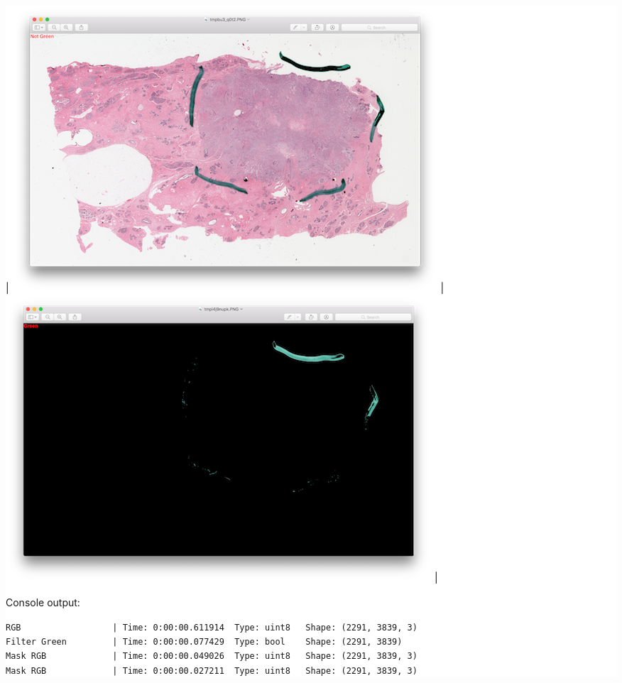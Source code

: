 | ![Not Green](images/not-green.png "Not Green") | ![Green](images/green.png "Green") |


Console output:

```
RGB                  | Time: 0:00:00.611914  Type: uint8   Shape: (2291, 3839, 3)
Filter Green         | Time: 0:00:00.077429  Type: bool    Shape: (2291, 3839)
Mask RGB             | Time: 0:00:00.049026  Type: uint8   Shape: (2291, 3839, 3)
Mask RGB             | Time: 0:00:00.027211  Type: uint8   Shape: (2291, 3839, 3)
```
